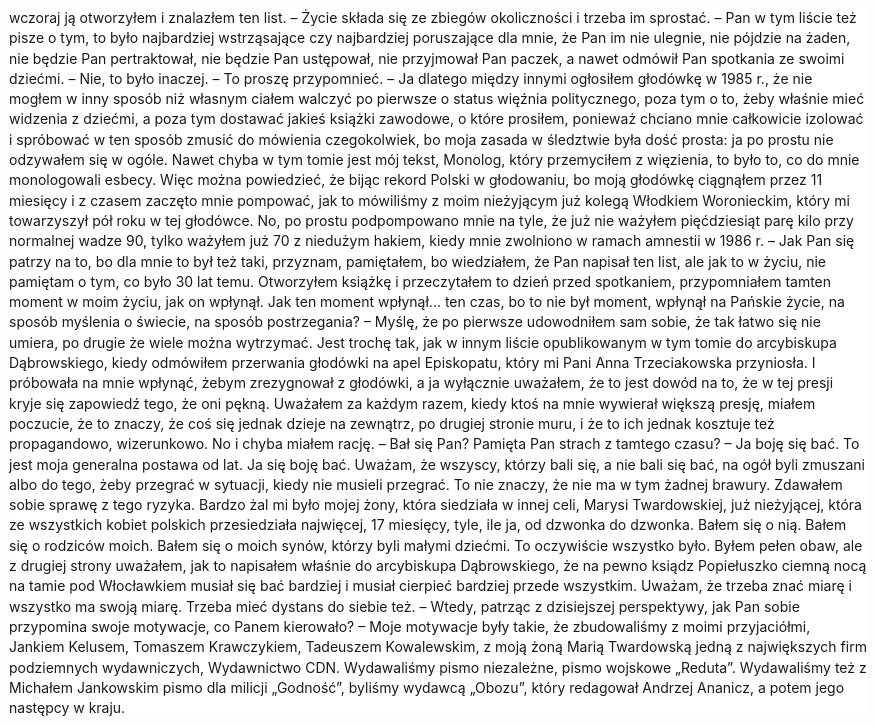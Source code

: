wczoraj ją otworzyłem i znalazłem ten list. – Życie składa się ze zbiegów okoliczności i trzeba im sprostać.
– Pan w tym liście też pisze o tym, to było najbardziej wstrząsające czy najbardziej poruszające dla mnie,
że Pan im nie ulegnie, nie pójdzie na żaden, nie będzie Pan pertraktował, nie będzie Pan ustępował, nie przyjmował Pan
paczek, a nawet odmówił Pan spotkania ze swoimi dziećmi. – Nie, to było inaczej. – To proszę przypomnieć.
– Ja dlatego między innymi ogłosiłem głodówkę w 1985 r.,
że nie mogłem w inny sposób niż własnym ciałem walczyć po pierwsze o status więźnia politycznego,
poza tym o to, żeby właśnie mieć widzenia z dziećmi, a poza tym dostawać jakieś książki zawodowe, o które prosiłem,
ponieważ chciano mnie całkowicie izolować i spróbować w ten sposób zmusić do mówienia czegokolwiek,
bo moja zasada w śledztwie była dość prosta: ja po prostu nie odzywałem się w ogóle.
Nawet chyba w tym tomie jest mój tekst, Monolog, który przemyciłem z więzienia,
to było to, co do mnie monologowali esbecy. Więc można powiedzieć, że bijąc rekord Polski w głodowaniu, bo moją
głodówkę ciągnąłem przez 11 miesięcy i z czasem zaczęto mnie pompować,
jak to mówiliśmy z moim nieżyjącym już kolegą Włodkiem Woronieckim, który mi towarzyszył pół roku w tej głodówce.
No, po prostu podpompowano mnie na tyle, że już nie ważyłem pięćdziesiąt parę kilo przy normalnej wadze 90, tylko ważyłem już 70
z niedużym hakiem, kiedy mnie zwolniono w ramach amnestii w 1986 r.
– Jak Pan się patrzy na to, bo dla mnie to był też taki, przyznam,
pamiętałem, bo wiedziałem, że Pan napisał ten list, ale jak to w życiu, nie pamiętam o tym, co było 30 lat temu.
Otworzyłem książkę i przeczytałem to dzień przed spotkaniem, przypomniałem tamten moment w moim życiu, jak on wpłynął.
Jak ten moment wpłynął... ten czas, bo to nie był moment, wpłynął na Pańskie życie, na sposób myślenia o świecie,
na sposób postrzegania? – Myślę, że po pierwsze udowodniłem
sam sobie, że tak łatwo się nie umiera, po drugie że wiele można wytrzymać.
Jest trochę tak, jak w innym liście opublikowanym w tym tomie do arcybiskupa Dąbrowskiego, kiedy odmówiłem przerwania głodówki
na apel Episkopatu, który mi Pani Anna Trzeciakowska przyniosła.
I próbowała na mnie wpłynąć, żebym zrezygnował z głodówki, a ja wyłącznie uważałem, że to jest
dowód na to, że w tej presji kryje się zapowiedź tego,
że oni pękną. Uważałem za każdym razem, kiedy ktoś na mnie wywierał większą presję,
miałem poczucie, że to znaczy, że coś się jednak dzieje na zewnątrz, po drugiej stronie muru, i że to ich jednak kosztuje też propagandowo, wizerunkowo.
No i chyba miałem rację. – Bał się Pan? Pamięta Pan strach z tamtego czasu?
– Ja boję się bać. To jest moja generalna postawa od lat. Ja się boję bać.
Uważam, że wszyscy, którzy bali się, a nie bali się bać,
na ogół byli zmuszani albo do tego, żeby przegrać w sytuacji, kiedy nie musieli przegrać.
To nie znaczy, że nie ma w tym żadnej brawury. Zdawałem sobie sprawę z tego ryzyka.
Bardzo żal mi było mojej żony, która siedziała w innej celi, Marysi Twardowskiej, już nieżyjącej, która ze wszystkich kobiet polskich
przesiedziała najwięcej, 17 miesięcy, tyle, ile ja, od dzwonka do dzwonka. Bałem się o nią. Bałem się o rodziców moich.
Bałem się o moich synów, którzy byli małymi dziećmi. To oczywiście wszystko było.
Byłem pełen obaw, ale z drugiej strony uważałem, jak to napisałem właśnie do arcybiskupa Dąbrowskiego,
że na pewno ksiądz Popiełuszko ciemną nocą na tamie pod Włocławkiem
musiał się bać bardziej i musiał cierpieć bardziej przede wszystkim. Uważam, że trzeba znać miarę i wszystko ma swoją miarę.
Trzeba mieć dystans do siebie też. – Wtedy, patrząc z dzisiejszej perspektywy,
jak Pan sobie przypomina swoje motywacje, co Panem kierowało?
– Moje motywacje były takie, że zbudowaliśmy z moimi przyjaciółmi,
Jankiem Kelusem, Tomaszem Krawczykiem, Tadeuszem Kowalewskim, z moją żoną Marią Twardowską
jedną z największych firm podziemnych wydawniczych, Wydawnictwo CDN.
Wydawaliśmy pismo niezależne, pismo wojskowe „Reduta”. Wydawaliśmy też z Michałem Jankowskim pismo dla milicji „Godność”,
byliśmy wydawcą „Obozu”, który redagował Andrzej Ananicz, a potem jego następcy w kraju.